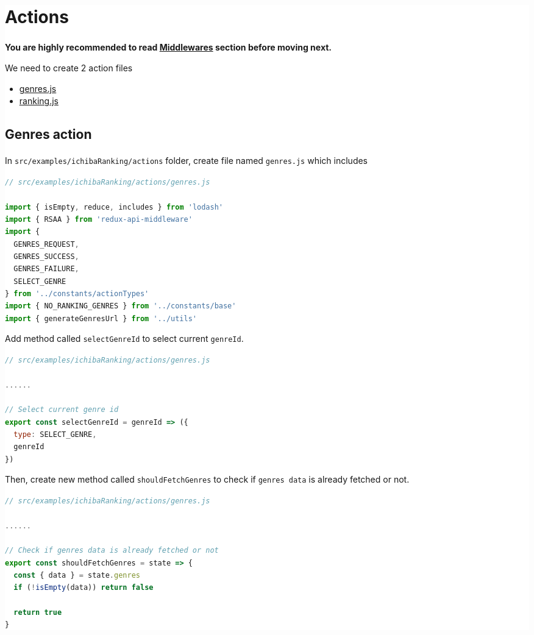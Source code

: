 # Actions

**You are highly recommended to read [Middlewares](../../redux/middlewares.md) section before moving next.**

We need to create 2 action files

* [genres.js](#genres-action)
* [ranking.js](#ranking-action)

## Genres action

In `src/examples/ichibaRanking/actions` folder, create file named `genres.js` which includes

```javascript
// src/examples/ichibaRanking/actions/genres.js

import { isEmpty, reduce, includes } from 'lodash'
import { RSAA } from 'redux-api-middleware'
import {
  GENRES_REQUEST,
  GENRES_SUCCESS,
  GENRES_FAILURE,
  SELECT_GENRE
} from '../constants/actionTypes'
import { NO_RANKING_GENRES } from '../constants/base'
import { generateGenresUrl } from '../utils'
```

Add method called `selectGenreId` to select current `genreId`.

```javascript
// src/examples/ichibaRanking/actions/genres.js

......

// Select current genre id
export const selectGenreId = genreId => ({
  type: SELECT_GENRE,
  genreId
})
```

Then, create new method called `shouldFetchGenres` to check if `genres data` is already fetched or not.

```javascript
// src/examples/ichibaRanking/actions/genres.js

......

// Check if genres data is already fetched or not
export const shouldFetchGenres = state => {
  const { data } = state.genres
  if (!isEmpty(data)) return false

  return true
}
```
